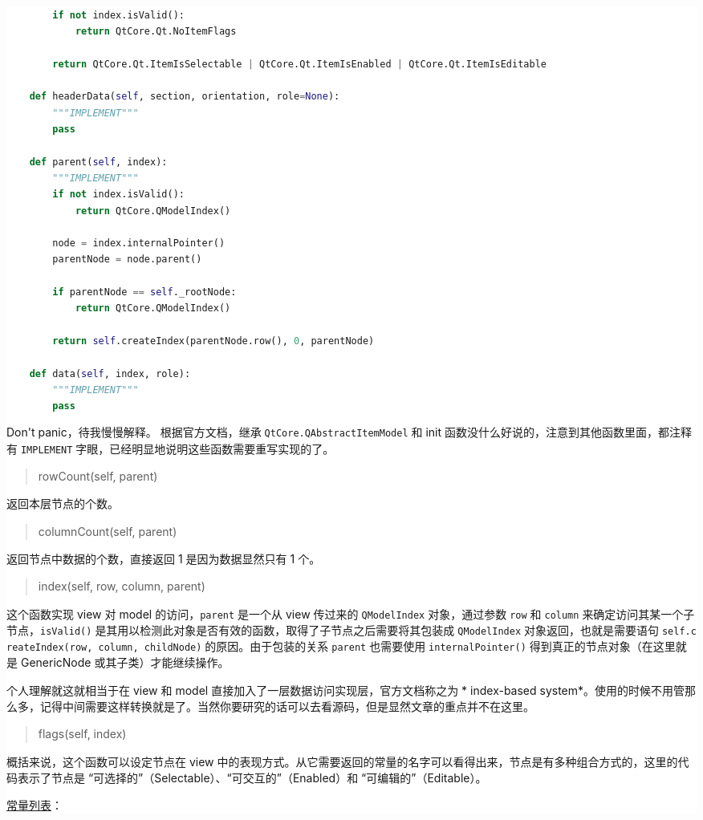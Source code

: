 ```python
        if not index.isValid():
            return QtCore.Qt.NoItemFlags

        return QtCore.Qt.ItemIsSelectable | QtCore.Qt.ItemIsEnabled | QtCore.Qt.ItemIsEditable

    def headerData(self, section, orientation, role=None):
        """IMPLEMENT"""
        pass

    def parent(self, index):
        """IMPLEMENT"""
        if not index.isValid():
            return QtCore.QModelIndex()

        node = index.internalPointer()
        parentNode = node.parent()

        if parentNode == self._rootNode:
            return QtCore.QModelIndex()

        return self.createIndex(parentNode.row(), 0, parentNode)

    def data(self, index, role):
        """IMPLEMENT"""
        pass
```

Don't panic，待我慢慢解释。
根据官方文档，继承 `QtCore.QAbstractItemModel` 和 init 函数没什么好说的，注意到其他函数里面，都注释有 `IMPLEMENT` 字眼，已经明显地说明这些函数需要重写实现的了。

> rowCount(self, parent)

返回本层节点的个数。

> columnCount(self, parent)

返回节点中数据的个数，直接返回 1 是因为数据显然只有 1 个。

> index(self, row, column, parent)

这个函数实现 view 对 model 的访问，`parent` 是一个从 view 传过来的 `QModelIndex` 对象，通过参数 `row` 和 `column` 来确定访问其某一个子节点，`isValid()` 是其用以检测此对象是否有效的函数，取得了子节点之后需要将其包装成 `QModelIndex` 对象返回，也就是需要语句 `self.createIndex(row, column, childNode)` 的原因。由于包装的关系 `parent` 也需要使用 `internalPointer()` 得到真正的节点对象（在这里就是 GenericNode 或其子类）才能继续操作。

个人理解就这就相当于在 view 和 model 直接加入了一层数据访问实现层，官方文档称之为 * index-based system*。使用的时候不用管那么多，记得中间需要这样转换就是了。当然你要研究的话可以去看源码，但是显然文章的重点并不在这里。

> flags(self, index)

概括来说，这个函数可以设定节点在 view 中的表现方式。从它需要返回的常量的名字可以看得出来，节点是有多种组合方式的，这里的代码表示了节点是 “可选择的”（Selectable）、“可交互的”（Enabled）和 “可编辑的”（Editable）。

[常量列表](http://qt-project.org/doc/qt-4.8/qt.html#ItemFlag-enum)：

